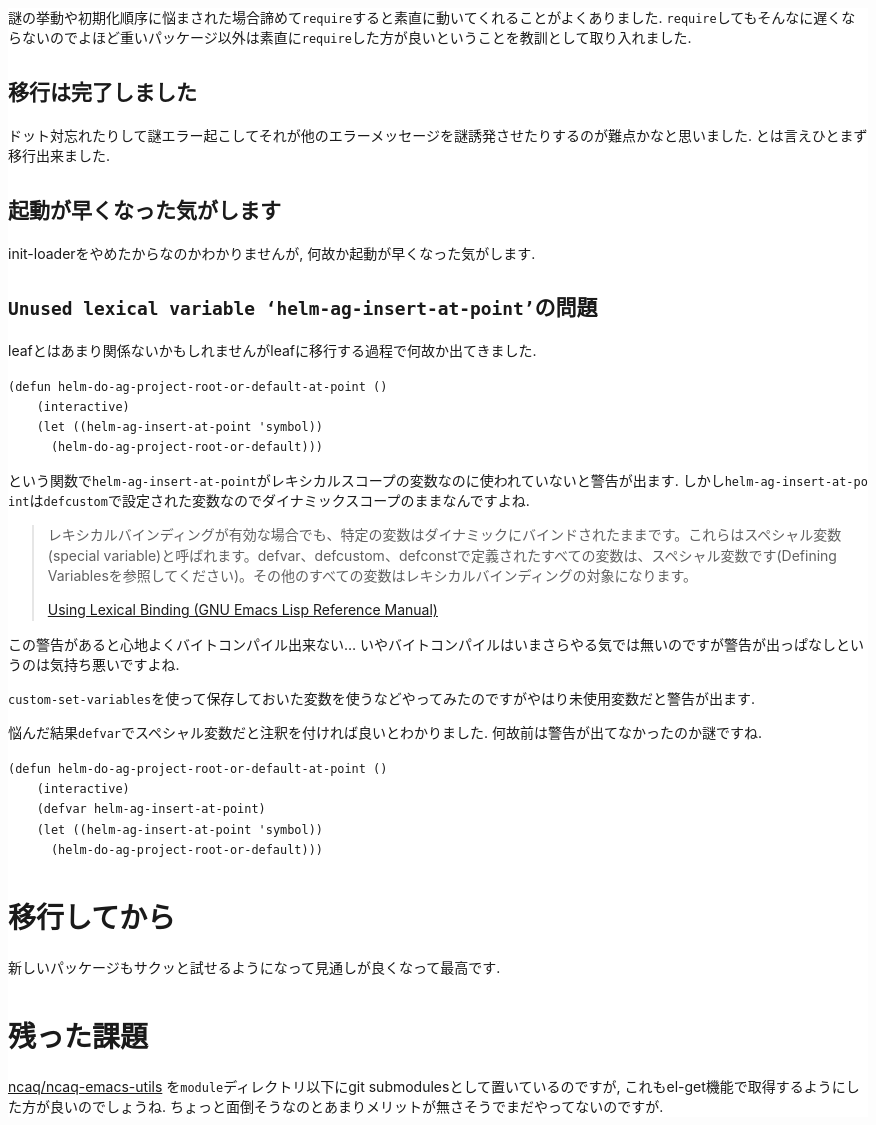 謎の挙動や初期化順序に悩まされた場合諦めて`require`すると素直に動いてくれることがよくありました.
`require`してもそんなに遅くならないのでよほど重いパッケージ以外は素直に`require`した方が良いということを教訓として取り入れました.

## 移行は完了しました

ドット対忘れたりして謎エラー起こしてそれが他のエラーメッセージを謎誘発させたりするのが難点かなと思いました.
とは言えひとまず移行出来ました.

## 起動が早くなった気がします

init-loaderをやめたからなのかわかりませんが,
何故か起動が早くなった気がします.

## `Unused lexical variable ‘helm-ag-insert-at-point’`の問題

leafとはあまり関係ないかもしれませんがleafに移行する過程で何故か出てきました.

~~~elisp
(defun helm-do-ag-project-root-or-default-at-point ()
    (interactive)
    (let ((helm-ag-insert-at-point 'symbol))
      (helm-do-ag-project-root-or-default)))
~~~

という関数で`helm-ag-insert-at-point`がレキシカルスコープの変数なのに使われていないと警告が出ます.
しかし`helm-ag-insert-at-point`は`defcustom`で設定された変数なのでダイナミックスコープのままなんですよね.

> レキシカルバインディングが有効な場合でも、特定の変数はダイナミックにバインドされたままです。これらはスペシャル変数(special variable)と呼ばれます。defvar、defcustom、defconstで定義されたすべての変数は、スペシャル変数です(Defining Variablesを参照してください)。その他のすべての変数はレキシカルバインディングの対象になります。
>
> [Using Lexical Binding (GNU Emacs Lisp Reference Manual)](https://ayatakesi.github.io/emacs/24.5/elisp_html/Using-Lexical-Binding.html)

この警告があると心地よくバイトコンパイル出来ない…
いやバイトコンパイルはいまさらやる気では無いのですが警告が出っぱなしというのは気持ち悪いですよね.

`custom-set-variables`を使って保存しておいた変数を使うなどやってみたのですがやはり未使用変数だと警告が出ます.

悩んだ結果`defvar`でスペシャル変数だと注釈を付ければ良いとわかりました.
何故前は警告が出てなかったのか謎ですね.

~~~elisp
(defun helm-do-ag-project-root-or-default-at-point ()
    (interactive)
    (defvar helm-ag-insert-at-point)
    (let ((helm-ag-insert-at-point 'symbol))
      (helm-do-ag-project-root-or-default)))
~~~

# 移行してから

新しいパッケージもサクッと試せるようになって見通しが良くなって最高です.

# 残った課題

[ncaq/ncaq-emacs-utils](https://github.com/ncaq/ncaq-emacs-utils)
を`module`ディレクトリ以下にgit submodulesとして置いているのですが,
これもel-get機能で取得するようにした方が良いのでしょうね.
ちょっと面倒そうなのとあまりメリットが無さそうでまだやってないのですが.
